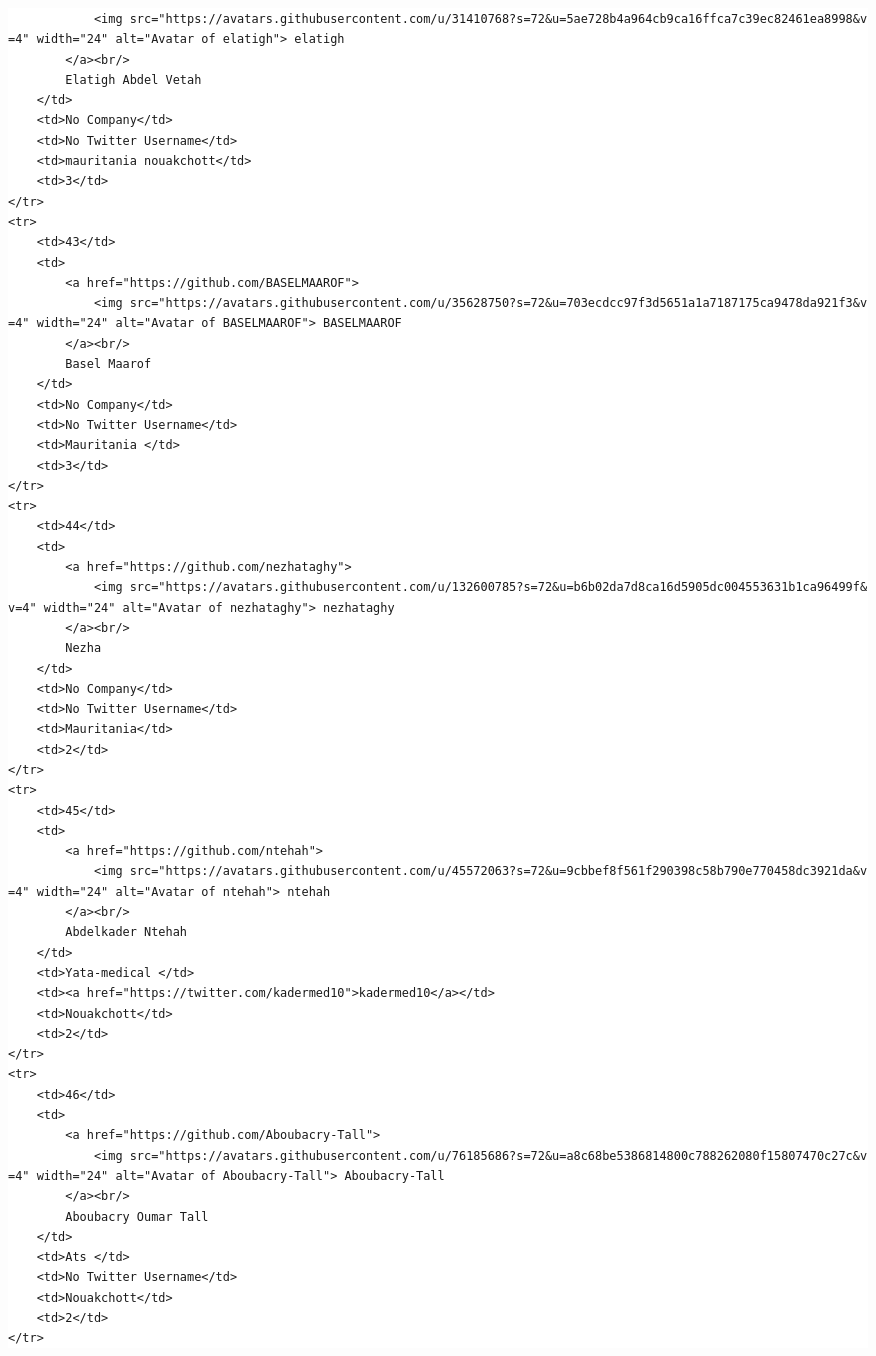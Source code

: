 				<img src="https://avatars.githubusercontent.com/u/31410768?s=72&u=5ae728b4a964cb9ca16ffca7c39ec82461ea8998&v=4" width="24" alt="Avatar of elatigh"> elatigh
			</a><br/>
			Elatigh Abdel Vetah
		</td>
		<td>No Company</td>
		<td>No Twitter Username</td>
		<td>mauritania nouakchott</td>
		<td>3</td>
	</tr>
	<tr>
		<td>43</td>
		<td>
			<a href="https://github.com/BASELMAAROF">
				<img src="https://avatars.githubusercontent.com/u/35628750?s=72&u=703ecdcc97f3d5651a1a7187175ca9478da921f3&v=4" width="24" alt="Avatar of BASELMAAROF"> BASELMAAROF
			</a><br/>
			Basel Maarof 
		</td>
		<td>No Company</td>
		<td>No Twitter Username</td>
		<td>Mauritania </td>
		<td>3</td>
	</tr>
	<tr>
		<td>44</td>
		<td>
			<a href="https://github.com/nezhataghy">
				<img src="https://avatars.githubusercontent.com/u/132600785?s=72&u=b6b02da7d8ca16d5905dc004553631b1ca96499f&v=4" width="24" alt="Avatar of nezhataghy"> nezhataghy
			</a><br/>
			Nezha
		</td>
		<td>No Company</td>
		<td>No Twitter Username</td>
		<td>Mauritania</td>
		<td>2</td>
	</tr>
	<tr>
		<td>45</td>
		<td>
			<a href="https://github.com/ntehah">
				<img src="https://avatars.githubusercontent.com/u/45572063?s=72&u=9cbbef8f561f290398c58b790e770458dc3921da&v=4" width="24" alt="Avatar of ntehah"> ntehah
			</a><br/>
			Abdelkader Ntehah
		</td>
		<td>Yata-medical </td>
		<td><a href="https://twitter.com/kadermed10">kadermed10</a></td>
		<td>Nouakchott</td>
		<td>2</td>
	</tr>
	<tr>
		<td>46</td>
		<td>
			<a href="https://github.com/Aboubacry-Tall">
				<img src="https://avatars.githubusercontent.com/u/76185686?s=72&u=a8c68be5386814800c788262080f15807470c27c&v=4" width="24" alt="Avatar of Aboubacry-Tall"> Aboubacry-Tall
			</a><br/>
			Aboubacry Oumar Tall
		</td>
		<td>Ats </td>
		<td>No Twitter Username</td>
		<td>Nouakchott</td>
		<td>2</td>
	</tr>